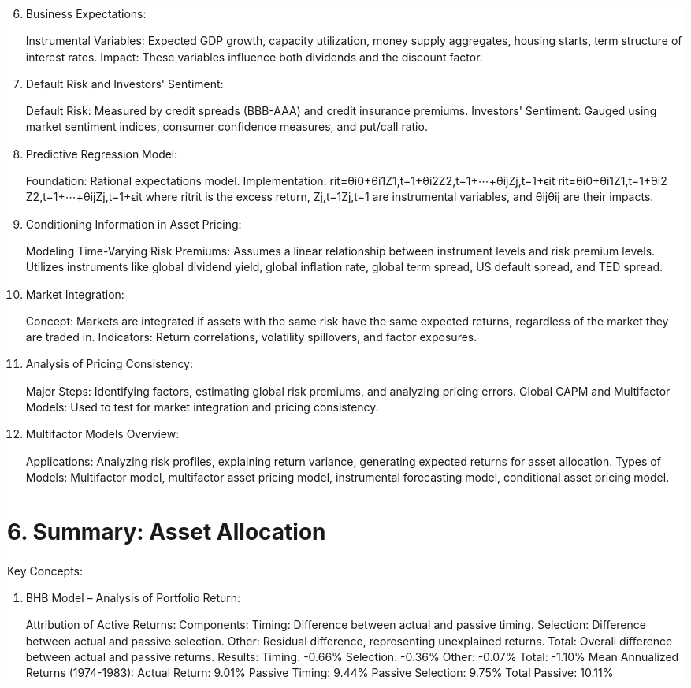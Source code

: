 6. Business Expectations:

    Instrumental Variables:
        Expected GDP growth, capacity utilization, money supply aggregates, housing starts, term structure of interest rates.
        Impact: These variables influence both dividends and the discount factor.

7. Default Risk and Investors' Sentiment:

    Default Risk: Measured by credit spreads (BBB-AAA) and credit insurance premiums.
    Investors' Sentiment: Gauged using market sentiment indices, consumer confidence measures, and put/call ratio.

8. Predictive Regression Model:

    Foundation: Rational expectations model.
    Implementation:
    rit=θi0+θi1Z1,t−1+θi2Z2,t−1+⋯+θijZj,t−1+ϵit
    rit​=θi0​+θi1​Z1,t−1​+θi2​Z2,t−1​+⋯+θij​Zj,t−1​+ϵit​
    where ritrit​ is the excess return, Zj,t−1Zj,t−1​ are instrumental variables, and θijθij​ are their impacts.

9. Conditioning Information in Asset Pricing:

    Modeling Time-Varying Risk Premiums:
        Assumes a linear relationship between instrument levels and risk premium levels.
        Utilizes instruments like global dividend yield, global inflation rate, global term spread, US default spread, and TED spread.

10. Market Integration:

    Concept: Markets are integrated if assets with the same risk have the same expected returns, regardless of the market they are traded in.
    Indicators: Return correlations, volatility spillovers, and factor exposures.

11. Analysis of Pricing Consistency:

    Major Steps: Identifying factors, estimating global risk premiums, and analyzing pricing errors.
    Global CAPM and Multifactor Models: Used to test for market integration and pricing consistency.

12. Multifactor Models Overview:

    Applications: Analyzing risk profiles, explaining return variance, generating expected returns for asset allocation.
    Types of Models: Multifactor model, multifactor asset pricing model, instrumental forecasting model, conditional asset pricing model.

# 6. Summary: Asset Allocation

Key Concepts:
1. BHB Model – Analysis of Portfolio Return:

    Attribution of Active Returns:
        Components:
            Timing: Difference between actual and passive timing.
            Selection: Difference between actual and passive selection.
            Other: Residual difference, representing unexplained returns.
            Total: Overall difference between actual and passive returns.
        Results:
            Timing: -0.66%
            Selection: -0.36%
            Other: -0.07%
            Total: -1.10%
        Mean Annualized Returns (1974-1983):
            Actual Return: 9.01%
            Passive Timing: 9.44%
            Passive Selection: 9.75%
            Total Passive: 10.11%
